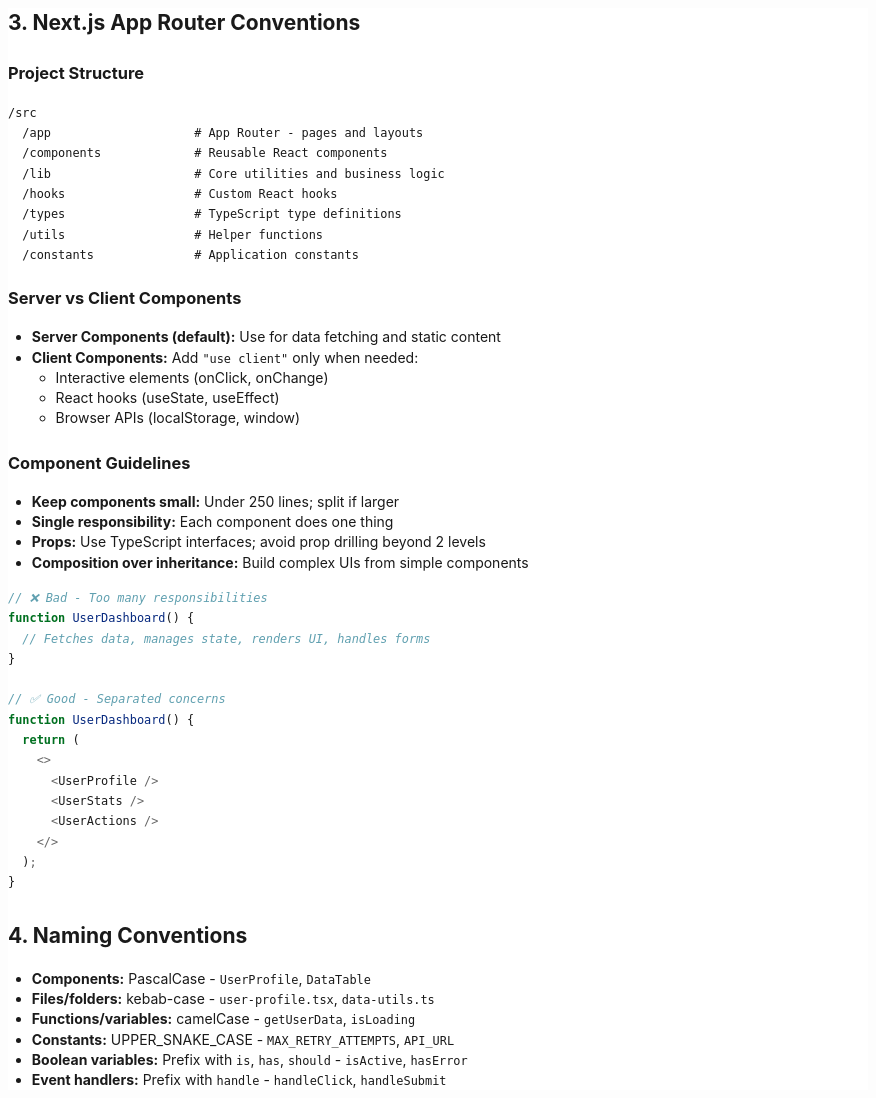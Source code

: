 ## 3. Next.js App Router Conventions

### Project Structure

```
/src
  /app                    # App Router - pages and layouts
  /components             # Reusable React components
  /lib                    # Core utilities and business logic
  /hooks                  # Custom React hooks
  /types                  # TypeScript type definitions
  /utils                  # Helper functions
  /constants              # Application constants
```

### Server vs Client Components

- **Server Components (default):** Use for data fetching and static content
- **Client Components:** Add `"use client"` only when needed:
  - Interactive elements (onClick, onChange)
  - React hooks (useState, useEffect)
  - Browser APIs (localStorage, window)

### Component Guidelines

- **Keep components small:** Under 250 lines; split if larger
- **Single responsibility:** Each component does one thing
- **Props:** Use TypeScript interfaces; avoid prop drilling beyond 2 levels
- **Composition over inheritance:** Build complex UIs from simple components

```typescript
// ❌ Bad - Too many responsibilities
function UserDashboard() {
  // Fetches data, manages state, renders UI, handles forms
}

// ✅ Good - Separated concerns
function UserDashboard() {
  return (
    <>
      <UserProfile />
      <UserStats />
      <UserActions />
    </>
  );
}
```

## 4. Naming Conventions

- **Components:** PascalCase - `UserProfile`, `DataTable`
- **Files/folders:** kebab-case - `user-profile.tsx`, `data-utils.ts`
- **Functions/variables:** camelCase - `getUserData`, `isLoading`
- **Constants:** UPPER_SNAKE_CASE - `MAX_RETRY_ATTEMPTS`, `API_URL`
- **Boolean variables:** Prefix with `is`, `has`, `should` - `isActive`, `hasError`
- **Event handlers:** Prefix with `handle` - `handleClick`, `handleSubmit`

